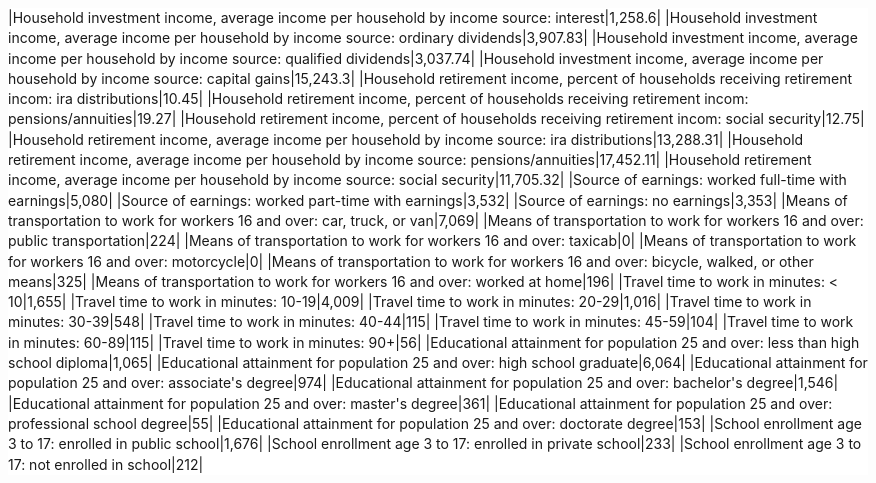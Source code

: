 |Household investment income, average income per household by income source: interest|1,258.6|
|Household investment income, average income per household by income source: ordinary dividends|3,907.83|
|Household investment income, average income per household by income source: qualified dividends|3,037.74|
|Household investment income, average income per household by income source: capital gains|15,243.3|
|Household retirement income, percent of households receiving retirement incom: ira distributions|10.45|
|Household retirement income, percent of households receiving retirement incom: pensions/annuities|19.27|
|Household retirement income, percent of households receiving retirement incom: social security|12.75|
|Household retirement income, average income per household by income source: ira distributions|13,288.31|
|Household retirement income, average income per household by income source: pensions/annuities|17,452.11|
|Household retirement income, average income per household by income source: social security|11,705.32|
|Source of earnings: worked full-time with earnings|5,080|
|Source of earnings: worked part-time with earnings|3,532|
|Source of earnings: no earnings|3,353|
|Means of transportation to work for workers 16 and over: car, truck, or van|7,069|
|Means of transportation to work for workers 16 and over: public transportation|224|
|Means of transportation to work for workers 16 and over: taxicab|0|
|Means of transportation to work for workers 16 and over: motorcycle|0|
|Means of transportation to work for workers 16 and over: bicycle, walked, or other means|325|
|Means of transportation to work for workers 16 and over: worked at home|196|
|Travel time to work in minutes: < 10|1,655|
|Travel time to work in minutes: 10-19|4,009|
|Travel time to work in minutes: 20-29|1,016|
|Travel time to work in minutes: 30-39|548|
|Travel time to work in minutes: 40-44|115|
|Travel time to work in minutes: 45-59|104|
|Travel time to work in minutes: 60-89|115|
|Travel time to work in minutes: 90+|56|
|Educational attainment for population 25 and over: less than high school diploma|1,065|
|Educational attainment for population 25 and over: high school graduate|6,064|
|Educational attainment for population 25 and over: associate's degree|974|
|Educational attainment for population 25 and over: bachelor's degree|1,546|
|Educational attainment for population 25 and over: master's degree|361|
|Educational attainment for population 25 and over: professional school degree|55|
|Educational attainment for population 25 and over: doctorate degree|153|
|School enrollment age 3 to 17: enrolled in public school|1,676|
|School enrollment age 3 to 17: enrolled in private school|233|
|School enrollment age 3 to 17: not enrolled in school|212|
